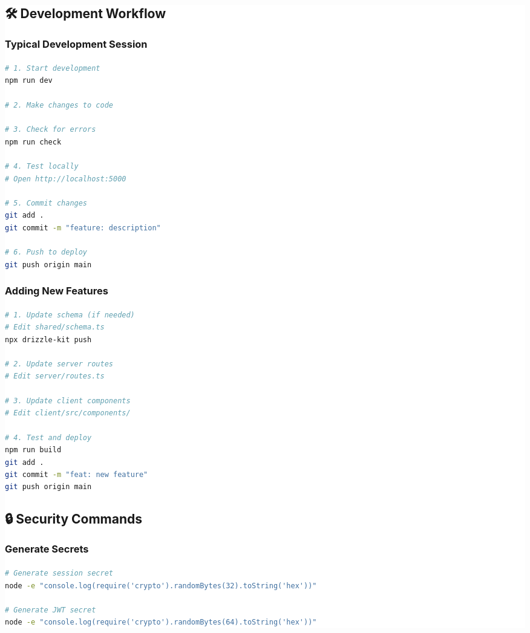 ## 🛠️ **Development Workflow**

### **Typical Development Session**
```bash
# 1. Start development
npm run dev

# 2. Make changes to code

# 3. Check for errors
npm run check

# 4. Test locally
# Open http://localhost:5000

# 5. Commit changes
git add .
git commit -m "feature: description"

# 6. Push to deploy
git push origin main
```

### **Adding New Features**
```bash
# 1. Update schema (if needed)
# Edit shared/schema.ts
npx drizzle-kit push

# 2. Update server routes
# Edit server/routes.ts

# 3. Update client components
# Edit client/src/components/

# 4. Test and deploy
npm run build
git add .
git commit -m "feat: new feature"
git push origin main
```

## 🔒 **Security Commands**

### **Generate Secrets**
```bash
# Generate session secret
node -e "console.log(require('crypto').randomBytes(32).toString('hex'))"

# Generate JWT secret
node -e "console.log(require('crypto').randomBytes(64).toString('hex'))"
```
